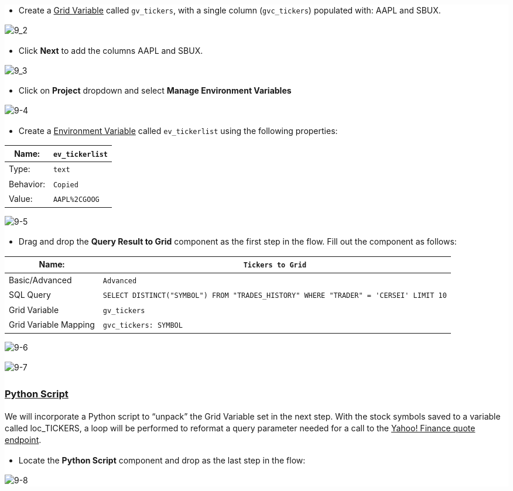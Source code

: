 * Create a [Grid Variable](https://documentation.matillion.com/docs/2917841) called `gv_tickers`, with a single column (`gvc_tickers`) populated with: AAPL and SBUX.

![9_2](assets/9_2.png)

* Click **Next** to add the columns AAPL and SBUX.

![9_3](assets/9_3.png)

* Click on **Project** dropdown and select **Manage Environment Variables**

![9-4](assets/9-4.png)

* Create a [Environment Variable](https://documentation.matillion.com/docs/2943424) called `ev_tickerlist` using the following properties:

| Name:  |  `ev_tickerlist` |
|---|---|
| Type:  | `text`  |
| Behavior:  | `Copied`  |
|  Value: |  `AAPL%2CGOOG` |

![9-5](assets/9-5.png)

* Drag and drop the **Query Result to Grid** component as the first  step in the flow. Fill out the component as follows:

|  Name:  | `Tickers to Grid`  |
|---|---|
| Basic/Advanced  | `Advanced` |
| SQL Query | `SELECT DISTINCT("SYMBOL") FROM "TRADES_HISTORY" WHERE "TRADER" = 'CERSEI' LIMIT 10` |
| Grid Variable  |  `gv_tickers` |
|  Grid Variable Mapping | `gvc_tickers: SYMBOL`  |

![9-6](assets/9-6.png)

![9-7](assets/9-7.png)

### [Python Script](https://documentation.matillion.com/docs/2234735)

We will incorporate a Python script to “unpack” the Grid Variable set in the next step. With the stock symbols saved to a variable called loc_TICKERS, a loop will be performed to reformat a query parameter needed for a call to the [Yahoo! Finance quote endpoint](https://www.yahoofinanceapi.com/). 

* Locate the **Python Script** component and drop as the last step in the flow:

![9-8](assets/9-8.png)
